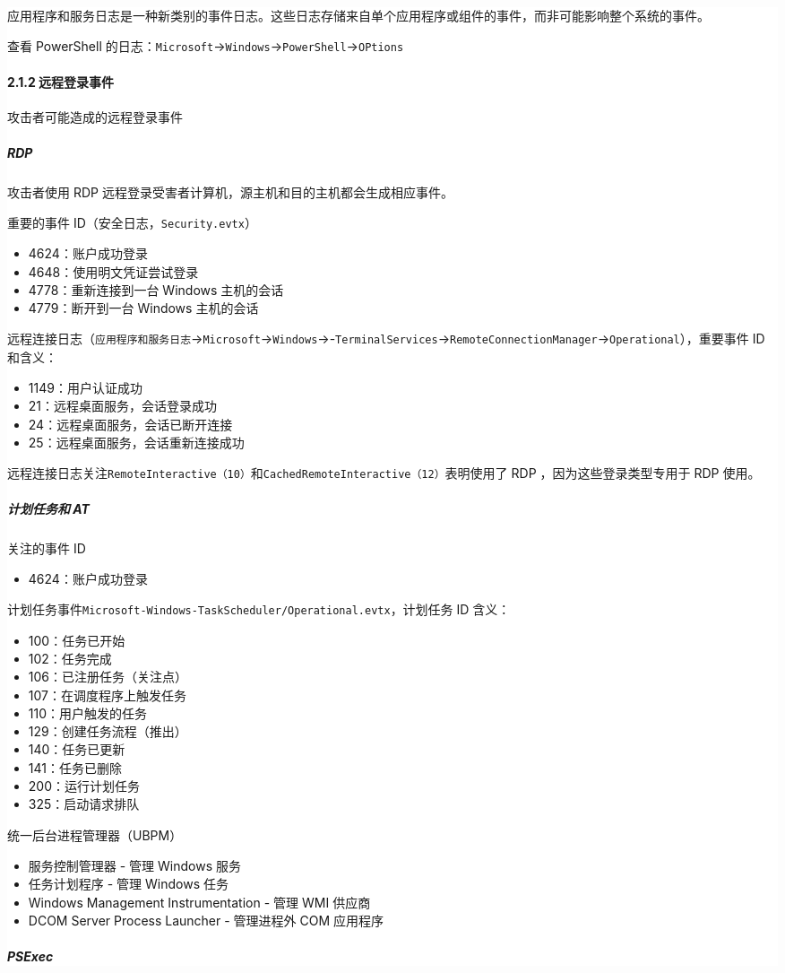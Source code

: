应用程序和服务日志是一种新类别的事件日志。这些日志存储来自单个应用程序或组件的事件，而非可能影响整个系统的事件。

查看 PowerShell 的日志：`Microsoft`->`Windows`->`PowerShell`->`OPtions`

#### 2.1.2 远程登录事件

攻击者可能造成的远程登录事件

##### RDP

攻击者使用 RDP 远程登录受害者计算机，源主机和目的主机都会生成相应事件。

重要的事件 ID（安全日志，`Security.evtx`）

- 4624：账户成功登录
- 4648：使用明文凭证尝试登录
- 4778：重新连接到一台 Windows 主机的会话
- 4779：断开到一台 Windows 主机的会话

远程连接日志（`应用程序和服务日志`->`Microsoft`->`Windows`->-`TerminalServices`->`RemoteConnectionManager`->`Operational`），重要事件 ID 和含义：

- 1149：用户认证成功
- 21：远程桌面服务，会话登录成功
- 24：远程桌面服务，会话已断开连接
- 25：远程桌面服务，会话重新连接成功

远程连接日志关注`RemoteInteractive（10）`和`CachedRemoteInteractive（12）`表明使用了 RDP ，因为这些登录类型专用于 RDP 使用。

##### 计划任务和 AT

关注的事件 ID

- 4624：账户成功登录

计划任务事件`Microsoft-Windows-TaskScheduler/Operational.evtx`，计划任务 ID 含义：

- 100：任务已开始
- 102：任务完成
- 106：已注册任务（关注点）
- 107：在调度程序上触发任务
- 110：用户触发的任务
- 129：创建任务流程（推出）
- 140：任务已更新
- 141：任务已删除
- 200：运行计划任务
- 325：启动请求排队

统一后台进程管理器（UBPM）

- 服务控制管理器 - 管理 Windows 服务
- 任务计划程序 - 管理 Windows 任务
- Windows Management Instrumentation - 管理 WMI 供应商
- DCOM Server Process Launcher - 管理进程外 COM 应用程序



##### PSExec
